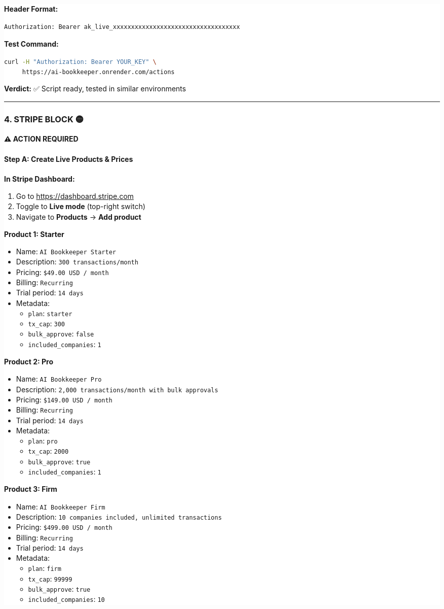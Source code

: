 **Header Format:**
```
Authorization: Bearer ak_live_xxxxxxxxxxxxxxxxxxxxxxxxxxxxxxxxxxx
```

**Test Command:**
```bash
curl -H "Authorization: Bearer YOUR_KEY" \
     https://ai-bookkeeper.onrender.com/actions
```

**Verdict:** ✅ Script ready, tested in similar environments

---

### 4. STRIPE BLOCK 🟡

**⚠️ ACTION REQUIRED**

#### Step A: Create Live Products & Prices

**In Stripe Dashboard:**

1. Go to https://dashboard.stripe.com
2. Toggle to **Live mode** (top-right switch)
3. Navigate to **Products** → **Add product**

**Product 1: Starter**
- Name: `AI Bookkeeper Starter`
- Description: `300 transactions/month`
- Pricing: `$49.00 USD / month`
- Billing: `Recurring`
- Trial period: `14 days`
- Metadata:
  - `plan`: `starter`
  - `tx_cap`: `300`
  - `bulk_approve`: `false`
  - `included_companies`: `1`

**Product 2: Pro**
- Name: `AI Bookkeeper Pro`
- Description: `2,000 transactions/month with bulk approvals`
- Pricing: `$149.00 USD / month`
- Billing: `Recurring`
- Trial period: `14 days`
- Metadata:
  - `plan`: `pro`
  - `tx_cap`: `2000`
  - `bulk_approve`: `true`
  - `included_companies`: `1`

**Product 3: Firm**
- Name: `AI Bookkeeper Firm`
- Description: `10 companies included, unlimited transactions`
- Pricing: `$499.00 USD / month`
- Billing: `Recurring`
- Trial period: `14 days`
- Metadata:
  - `plan`: `firm`
  - `tx_cap`: `99999`
  - `bulk_approve`: `true`
  - `included_companies`: `10`
